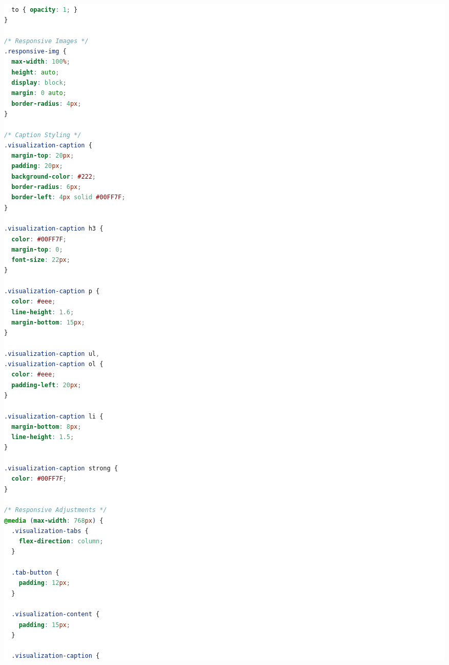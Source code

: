 ```css
  to { opacity: 1; }
}

/* Responsive Images */
.responsive-img {
  max-width: 100%;
  height: auto;
  display: block;
  margin: 0 auto;
  border-radius: 4px;
}

/* Caption Styling */
.visualization-caption {
  margin-top: 20px;
  padding: 20px;
  background-color: #222;
  border-radius: 6px;
  border-left: 4px solid #00FF7F;
}

.visualization-caption h3 {
  color: #00FF7F;
  margin-top: 0;
  font-size: 22px;
}

.visualization-caption p {
  color: #eee;
  line-height: 1.6;
  margin-bottom: 15px;
}

.visualization-caption ul, 
.visualization-caption ol {
  color: #eee;
  padding-left: 20px;
}

.visualization-caption li {
  margin-bottom: 8px;
  line-height: 1.5;
}

.visualization-caption strong {
  color: #00FF7F;
}

/* Responsive Adjustments */
@media (max-width: 768px) {
  .visualization-tabs {
    flex-direction: column;
  }
  
  .tab-button {
    padding: 12px;
  }
  
  .visualization-content {
    padding: 15px;
  }
  
  .visualization-caption {
```